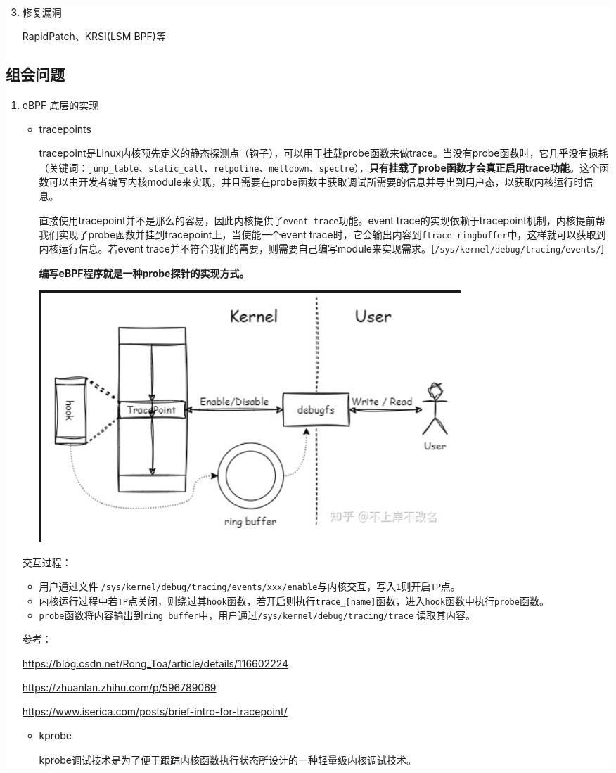 3. 修复漏洞

   RapidPatch、KRSI(LSM BPF)等

## 组会问题

1. eBPF 底层的实现

   - tracepoints

     tracepoint是Linux内核预先定义的静态探测点（钩子），可以用于挂载probe函数来做trace。当没有probe函数时，它几乎没有损耗（关键词：`jump_lable`、`static_call`、`retpoline`、`meltdown`、`spectre`），**只有挂载了probe函数才会真正启用trace功能**。这个函数可以由开发者编写内核module来实现，并且需要在probe函数中获取调试所需要的信息并导出到用户态，以获取内核运行时信息。

     直接使用tracepoint并不是那么的容易，因此内核提供了`event trace`功能。event trace的实现依赖于tracepoint机制，内核提前帮我们实现了probe函数并挂到tracepoint上，当使能一个event trace时，它会输出内容到`ftrace ringbuffer`中，这样就可以获取到内核运行信息。若event trace并不符合我们的需要，则需要自己编写module来实现需求。[`/sys/kernel/debug/tracing/events/`]

     **编写****eBPF****程序就是一种probe探针的实现方式。**

     ![image-20230420143045443](../img/20230406/image-20230420143045443.png)

   交互过程：

   - 用户通过文件 `/sys/kernel/debug/tracing/events/xxx/enable`与内核交互，写入`1`则开启`TP`点。
   - 内核运行过程中若`TP`点关闭，则绕过其`hook`函数，若开启则执行`trace_[name]`函数，进入`hook`函数中执行`probe`函数。
   - `probe`函数将内容输出到`ring buffer`中，用户通过`/sys/kernel/debug/tracing/trace` 读取其内容。

   参考： 

   https://blog.csdn.net/Rong_Toa/article/details/116602224

   https://zhuanlan.zhihu.com/p/596789069

   https://www.iserica.com/posts/brief-intro-for-tracepoint/

   - kprobe

     kprobe调试技术是为了便于跟踪内核函数执行状态所设计的一种轻量级内核调试技术。


[文档]: https://www.kernel.org/doc/html/latest/bpf/instruction-set.html